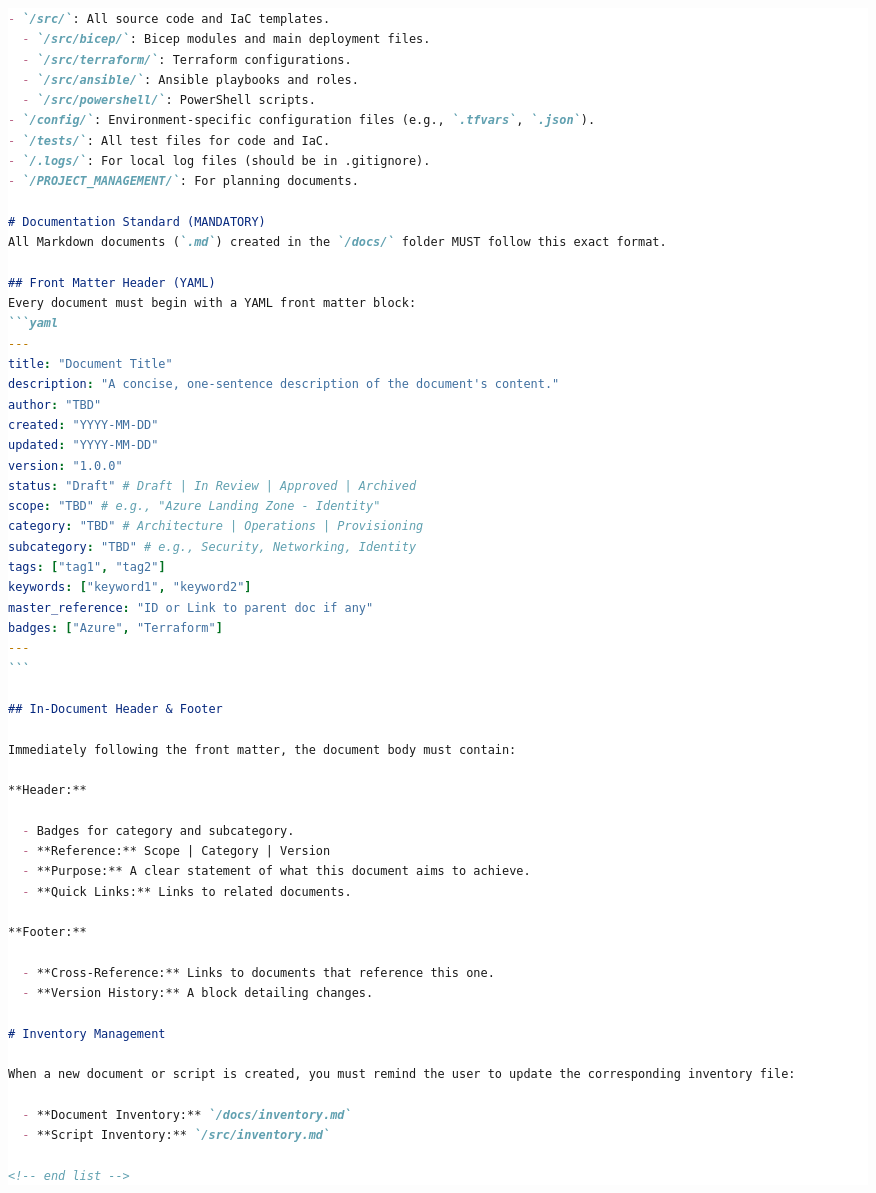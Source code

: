 ````markdown
- `/src/`: All source code and IaC templates.
  - `/src/bicep/`: Bicep modules and main deployment files.
  - `/src/terraform/`: Terraform configurations.
  - `/src/ansible/`: Ansible playbooks and roles.
  - `/src/powershell/`: PowerShell scripts.
- `/config/`: Environment-specific configuration files (e.g., `.tfvars`, `.json`).
- `/tests/`: All test files for code and IaC.
- `/.logs/`: For local log files (should be in .gitignore).
- `/PROJECT_MANAGEMENT/`: For planning documents.

# Documentation Standard (MANDATORY)
All Markdown documents (`.md`) created in the `/docs/` folder MUST follow this exact format.

## Front Matter Header (YAML)
Every document must begin with a YAML front matter block:
```yaml
---
title: "Document Title"
description: "A concise, one-sentence description of the document's content."
author: "TBD"
created: "YYYY-MM-DD"
updated: "YYYY-MM-DD"
version: "1.0.0"
status: "Draft" # Draft | In Review | Approved | Archived
scope: "TBD" # e.g., "Azure Landing Zone - Identity"
category: "TBD" # Architecture | Operations | Provisioning
subcategory: "TBD" # e.g., Security, Networking, Identity
tags: ["tag1", "tag2"]
keywords: ["keyword1", "keyword2"]
master_reference: "ID or Link to parent doc if any"
badges: ["Azure", "Terraform"]
---
```

## In-Document Header & Footer

Immediately following the front matter, the document body must contain:

**Header:**

  - Badges for category and subcategory.
  - **Reference:** Scope | Category | Version
  - **Purpose:** A clear statement of what this document aims to achieve.
  - **Quick Links:** Links to related documents.

**Footer:**

  - **Cross-Reference:** Links to documents that reference this one.
  - **Version History:** A block detailing changes.

# Inventory Management

When a new document or script is created, you must remind the user to update the corresponding inventory file:

  - **Document Inventory:** `/docs/inventory.md`
  - **Script Inventory:** `/src/inventory.md`

<!-- end list -->

````
